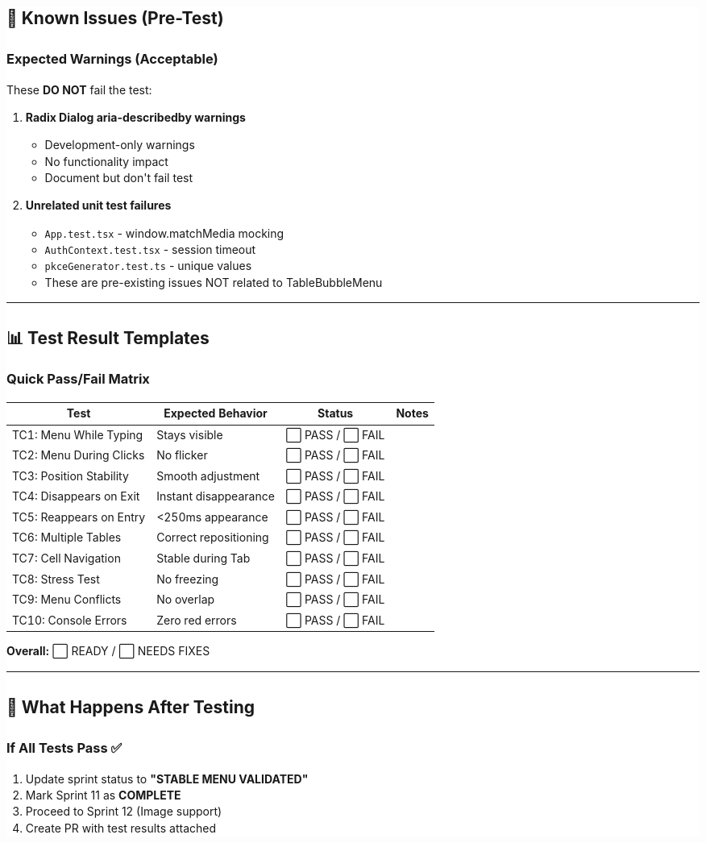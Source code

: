 
## 🐛 Known Issues (Pre-Test)

### Expected Warnings (Acceptable)
These **DO NOT** fail the test:

1. **Radix Dialog aria-describedby warnings**
   - Development-only warnings
   - No functionality impact
   - Document but don't fail test

2. **Unrelated unit test failures**
   - `App.test.tsx` - window.matchMedia mocking
   - `AuthContext.test.tsx` - session timeout
   - `pkceGenerator.test.ts` - unique values
   - These are pre-existing issues NOT related to TableBubbleMenu

---

## 📊 Test Result Templates

### Quick Pass/Fail Matrix

| Test | Expected Behavior | Status | Notes |
|------|-------------------|--------|-------|
| TC1: Menu While Typing | Stays visible | ⬜ PASS / ⬜ FAIL | |
| TC2: Menu During Clicks | No flicker | ⬜ PASS / ⬜ FAIL | |
| TC3: Position Stability | Smooth adjustment | ⬜ PASS / ⬜ FAIL | |
| TC4: Disappears on Exit | Instant disappearance | ⬜ PASS / ⬜ FAIL | |
| TC5: Reappears on Entry | <250ms appearance | ⬜ PASS / ⬜ FAIL | |
| TC6: Multiple Tables | Correct repositioning | ⬜ PASS / ⬜ FAIL | |
| TC7: Cell Navigation | Stable during Tab | ⬜ PASS / ⬜ FAIL | |
| TC8: Stress Test | No freezing | ⬜ PASS / ⬜ FAIL | |
| TC9: Menu Conflicts | No overlap | ⬜ PASS / ⬜ FAIL | |
| TC10: Console Errors | Zero red errors | ⬜ PASS / ⬜ FAIL | |

**Overall:** ⬜ READY / ⬜ NEEDS FIXES

---

## 📝 What Happens After Testing

### If All Tests Pass ✅
1. Update sprint status to **"STABLE MENU VALIDATED"**
2. Mark Sprint 11 as **COMPLETE**
3. Proceed to Sprint 12 (Image support)
4. Create PR with test results attached
